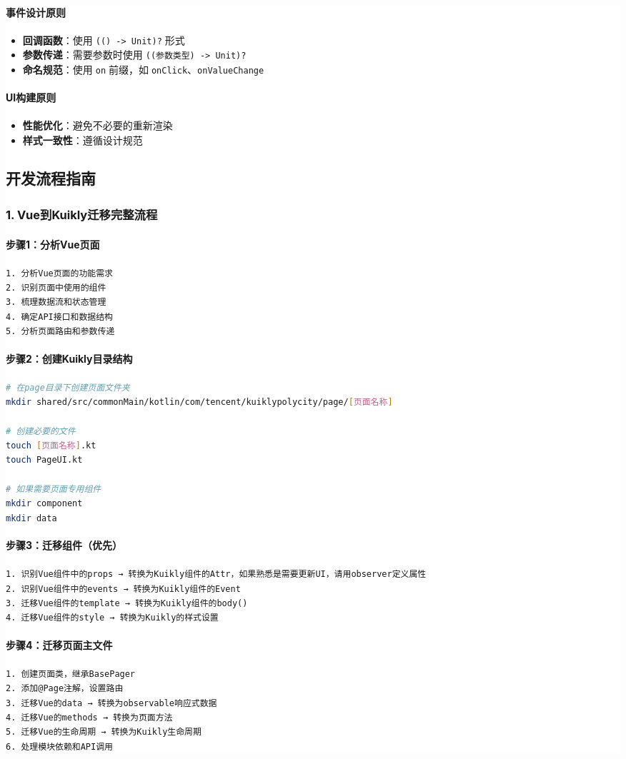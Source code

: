 #### 事件设计原则
- **回调函数**：使用 `(() -> Unit)?` 形式
- **参数传递**：需要参数时使用 `((参数类型) -> Unit)?`
- **命名规范**：使用 `on` 前缀，如 `onClick`、`onValueChange`

#### UI构建原则
- **性能优化**：避免不必要的重新渲染
- **样式一致性**：遵循设计规范

## 开发流程指南

### 1. Vue到Kuikly迁移完整流程

#### 步骤1：分析Vue页面
```
1. 分析Vue页面的功能需求
2. 识别页面中使用的组件
3. 梳理数据流和状态管理
4. 确定API接口和数据结构
5. 分析页面路由和参数传递
```

#### 步骤2：创建Kuikly目录结构
```bash
# 在page目录下创建页面文件夹
mkdir shared/src/commonMain/kotlin/com/tencent/kuiklypolycity/page/[页面名称]

# 创建必要的文件
touch [页面名称].kt
touch PageUI.kt

# 如果需要页面专用组件
mkdir component
mkdir data
```

#### 步骤3：迁移组件（优先）
```
1. 识别Vue组件中的props → 转换为Kuikly组件的Attr，如果熟悉是需要更新UI，请用observer定义属性
2. 识别Vue组件中的events → 转换为Kuikly组件的Event
3. 迁移Vue组件的template → 转换为Kuikly组件的body()
4. 迁移Vue组件的style → 转换为Kuikly的样式设置
```

#### 步骤4：迁移页面主文件
```
1. 创建页面类，继承BasePager
2. 添加@Page注解，设置路由
3. 迁移Vue的data → 转换为observable响应式数据
4. 迁移Vue的methods → 转换为页面方法
5. 迁移Vue的生命周期 → 转换为Kuikly生命周期
6. 处理模块依赖和API调用
```
